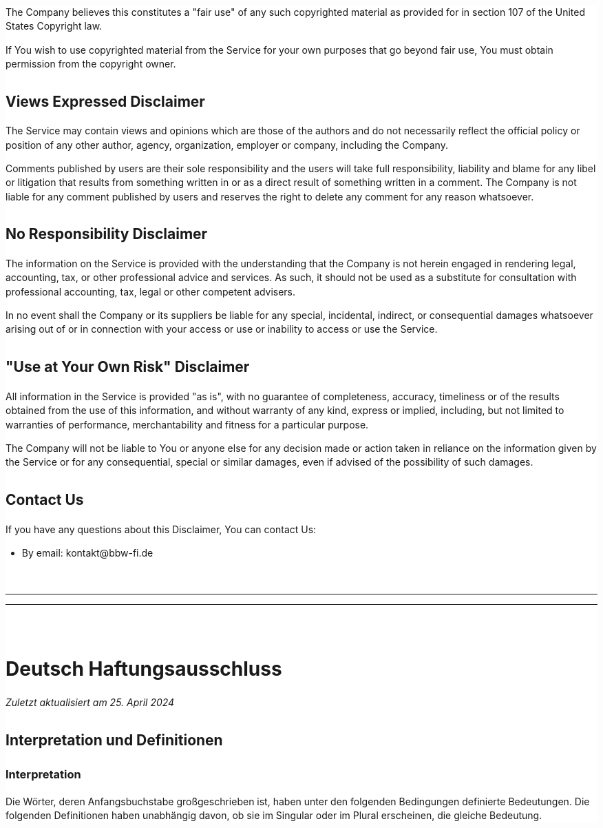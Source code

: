 <p>The Company believes this constitutes a &quot;fair use&quot; of any such copyrighted material as provided for in section 107 of the United States Copyright law.</p>
<p>If You wish to use copyrighted material from the Service for your own purposes that go beyond fair use, You must obtain permission from the copyright owner.</p>
<h2>Views Expressed Disclaimer</h2>
<p>The Service may contain views and opinions which are those of the authors and do not necessarily reflect the official policy or position of any other author, agency, organization, employer or company, including the Company.</p>
<p>Comments published by users are their sole responsibility and the users will take full responsibility, liability and blame for any libel or litigation that results from something written in or as a direct result of something written in a comment. The Company is not liable for any comment published by users and reserves the right to delete any comment for any reason whatsoever.</p>
<h2>No Responsibility Disclaimer</h2>
<p>The information on the Service is provided with the understanding that the Company is not herein engaged in rendering legal, accounting, tax, or other professional advice and services. As such, it should not be used as a substitute for consultation with professional accounting, tax, legal or other competent advisers.</p>
<p>In no event shall the Company or its suppliers be liable for any special, incidental, indirect, or consequential damages whatsoever arising out of or in connection with your access or use or inability to access or use the Service.</p>
<h2>&quot;Use at Your Own Risk&quot; Disclaimer</h2>
<p>All information in the Service is provided &quot;as is&quot;, with no guarantee of completeness, accuracy, timeliness or of the results obtained from the use of this information, and without warranty of any kind, express or implied, including, but not limited to warranties of performance, merchantability and fitness for a particular purpose.</p>
<p>The Company will not be liable to You or anyone else for any decision made or action taken in reliance on the information given by the Service or for any consequential, special or similar damages, even if advised of the possibility of such damages.</p>
<h2>Contact Us</h2>
<p>If you have any questions about this Disclaimer, You can contact Us:</p>
<ul>
<li>By email: kontakt@bbw-fi.de</li>
</ul>

<br>

---

---

<br>

# Deutsch Haftungsausschluss
*Zuletzt aktualisiert am 25. April 2024*


## Interpretation und Definitionen

### Interpretation

Die Wörter, deren Anfangsbuchstabe großgeschrieben ist, haben unter den folgenden Bedingungen definierte Bedeutungen. Die folgenden Definitionen haben unabhängig davon, ob sie im Singular oder im Plural erscheinen, die gleiche Bedeutung.
